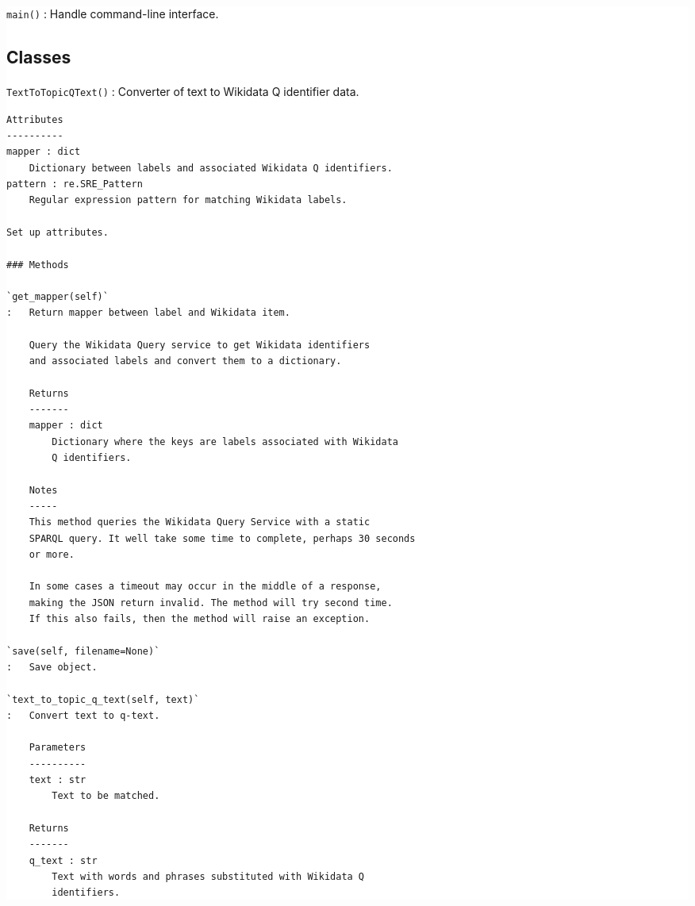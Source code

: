     
`main()`
:   Handle command-line interface.

Classes
-------

`TextToTopicQText()`
:   Converter of text to Wikidata Q identifier data.
    
    Attributes
    ----------
    mapper : dict
        Dictionary between labels and associated Wikidata Q identifiers.
    pattern : re.SRE_Pattern
        Regular expression pattern for matching Wikidata labels.
    
    Set up attributes.

    ### Methods

    `get_mapper(self)`
    :   Return mapper between label and Wikidata item.
        
        Query the Wikidata Query service to get Wikidata identifiers
        and associated labels and convert them to a dictionary.
        
        Returns
        -------
        mapper : dict
            Dictionary where the keys are labels associated with Wikidata
            Q identifiers.
        
        Notes
        -----
        This method queries the Wikidata Query Service with a static
        SPARQL query. It well take some time to complete, perhaps 30 seconds
        or more.
        
        In some cases a timeout may occur in the middle of a response,
        making the JSON return invalid. The method will try second time.
        If this also fails, then the method will raise an exception.

    `save(self, filename=None)`
    :   Save object.

    `text_to_topic_q_text(self, text)`
    :   Convert text to q-text.
        
        Parameters
        ----------
        text : str
            Text to be matched.
        
        Returns
        -------
        q_text : str
            Text with words and phrases substituted with Wikidata Q
            identifiers.
